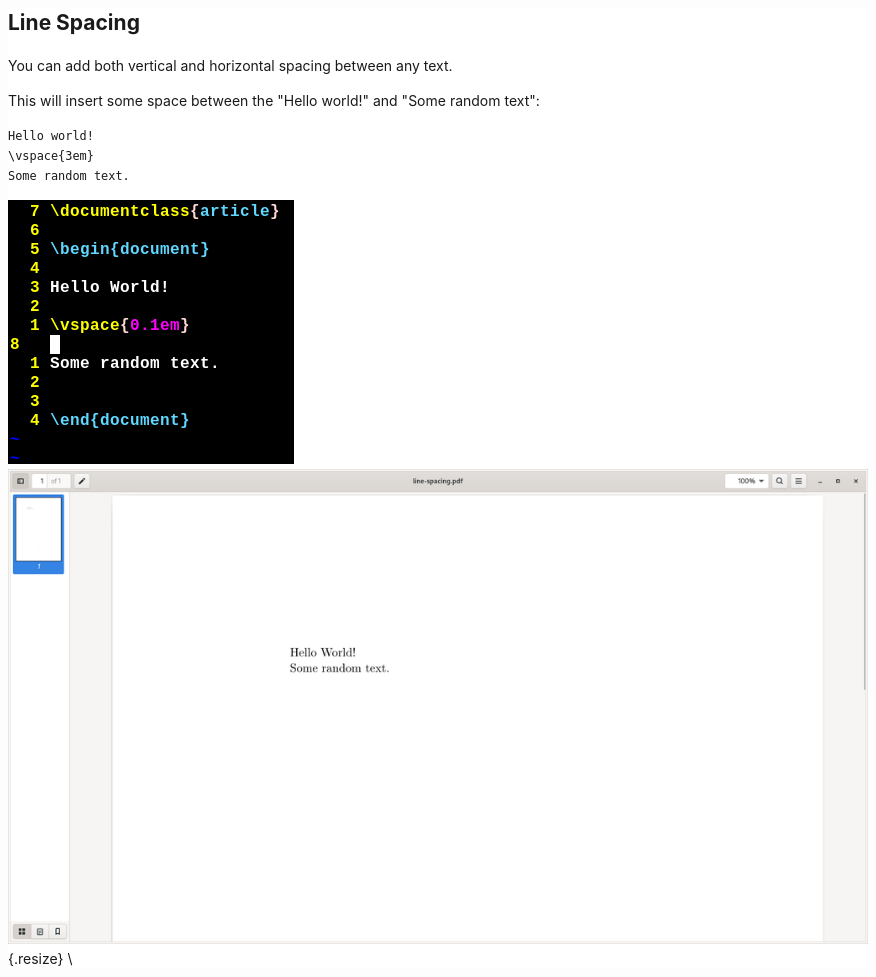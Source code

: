 
## Line Spacing

You can add both vertical and horizontal spacing between any text.

This will insert some space between the "Hello world!" and "Some random text":

`Hello world!` \
`\vspace{3em}` \
`Some random text.`

![](./img/line-spacing.png) \
![](./img/line-spacing2.png){.resize} \